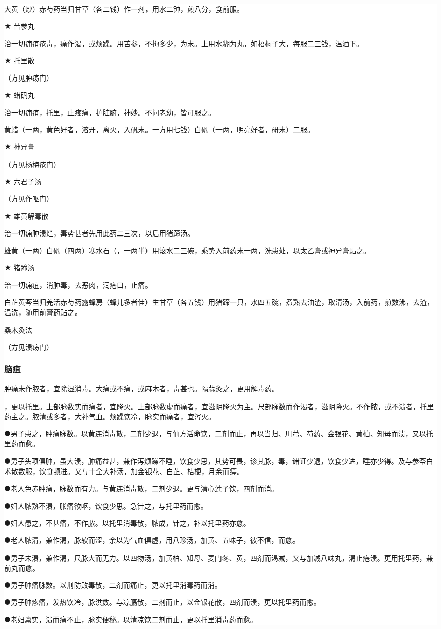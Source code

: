 大黄（炒）赤芍药当归甘草（各二钱）作一剂，用水二钟，煎八分，食前服。  

★ 苦参丸  

治一切痈疽疮毒，痛作渴，或烦躁。用苦参，不拘多少，为末。上用水糊为丸，如梧桐子大，每服二三钱，温酒下。  

★ 托里散  

（方见肿疡门）  

★ 蜡矾丸  

治一切痈疽，托里，止疼痛，护脏腑，神妙。不问老幼，皆可服之。  

黄蜡（一两，黄色好者，溶开，离火，入矾末。一方用七钱）白矾（一两，明亮好者，研末）二服。  

★ 神异膏  

（方见杨梅疮门）  

★ 六君子汤  

（方见作呕门）  

★ 雄黄解毒散  

治一切痈肿溃烂，毒势甚者先用此药二三次，以后用猪蹄汤。  

雄黄（一两）白矾（四两）寒水石（，一两半）用滚水二三碗，乘势入前药末一两，洗患处，以太乙膏或神异膏贴之。  

★ 猪蹄汤  

治一切痈疽，消肿毒，去恶肉，润疮口，止痛。  

白芷黄芩当归羌活赤芍药露蜂房（蜂儿多者佳）生甘草（各五钱）用猪蹄一只，水四五碗，煮熟去油渣，取清汤，入前药，煎数沸，去渣，温洗，随用前膏药贴之。  

桑木灸法  

（方见溃疡门）  

### 脑疽  

肿痛未作脓者，宜除湿消毒。大痛或不痛，或麻木者，毒甚也。隔蒜灸之，更用解毒药。  

，更以托里。上部脉数实而痛者，宜降火。上部脉数虚而痛者，宜滋阴降火为主。尺部脉数而作渴者，滋阴降火。不作脓，或不溃者，托里药主之。脓清或多者，大补气血。烦躁饮冷，脉实而痛者，宜泻火。  

●男子患之，肿痛脉数。以黄连消毒散，二剂少退，与仙方活命饮，二剂而止，再以当归、川芎、芍药、金银花、黄柏、知母而溃，又以托里药而愈。  

●男子头项俱肿，虽大溃，肿痛益甚，兼作泻烦躁不睡，饮食少思，其势可畏，诊其脉，毒，诸证少退，饮食少进，睡亦少得。及与参苓白术散数服，饮食顿进。又与十全大补汤，加金银花、白芷、桔梗，月余而瘥。  

●老人色赤肿痛，脉数而有力。与黄连消毒散，二剂少退。更与清心莲子饮，四剂而消。  

●妇人脓熟不溃，胀痛欲呕，饮食少思。急针之，与托里药而愈。  

●妇人患之，不甚痛，不作脓。以托里消毒散，脓成，针之，补以托里药亦愈。  

●老人脓清，兼作渴，脉软而涩，余以为气血俱虚，用八珍汤，加黄、五味子，彼不信，而愈。  

●男子未溃，兼作渴，尺脉大而无力。以四物汤，加黄柏、知母、麦门冬、黄，四剂而渴减，又与加减八味丸，渴止疮溃。更用托里药，兼前丸而愈。  

●男子肿痛脉数。以荆防败毒散，二剂而痛止，更以托里消毒药而消。  

●男子肿疼痛，发热饮冷，脉洪数。与凉膈散，二剂而止，以金银花散，四剂而溃，更以托里药而愈。  

●老妇禀实，溃而痛不止，脉实便秘。以清凉饮二剂而止，更以托里消毒药而愈。  
